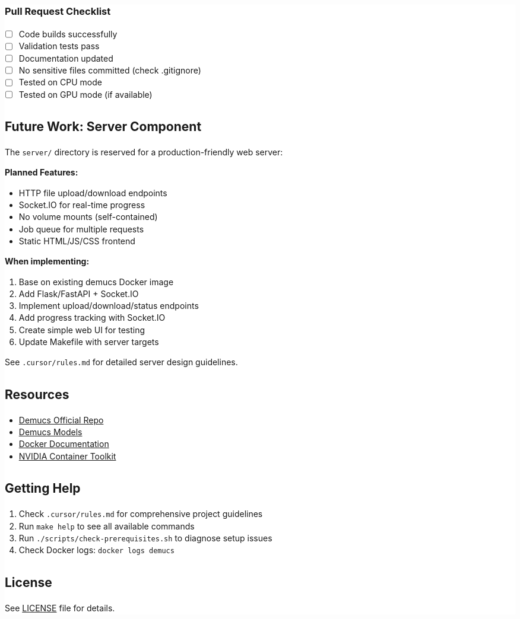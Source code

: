 ### Pull Request Checklist

- [ ] Code builds successfully
- [ ] Validation tests pass
- [ ] Documentation updated
- [ ] No sensitive files committed (check .gitignore)
- [ ] Tested on CPU mode
- [ ] Tested on GPU mode (if available)

## Future Work: Server Component

The `server/` directory is reserved for a production-friendly web server:

**Planned Features:**
- HTTP file upload/download endpoints
- Socket.IO for real-time progress
- No volume mounts (self-contained)
- Job queue for multiple requests
- Static HTML/JS/CSS frontend

**When implementing:**
1. Base on existing demucs Docker image
2. Add Flask/FastAPI + Socket.IO
3. Implement upload/download/status endpoints
4. Add progress tracking with Socket.IO
5. Create simple web UI for testing
6. Update Makefile with server targets

See `.cursor/rules.md` for detailed server design guidelines.

## Resources

- [Demucs Official Repo](https://github.com/adefossez/demucs)
- [Demucs Models](https://github.com/facebookresearch/demucs#separating-tracks)
- [Docker Documentation](https://docs.docker.com/)
- [NVIDIA Container Toolkit](https://github.com/NVIDIA/nvidia-container-toolkit)

## Getting Help

1. Check `.cursor/rules.md` for comprehensive project guidelines
2. Run `make help` to see all available commands
3. Run `./scripts/check-prerequisites.sh` to diagnose setup issues
4. Check Docker logs: `docker logs demucs`

## License

See [LICENSE](LICENSE) file for details.


